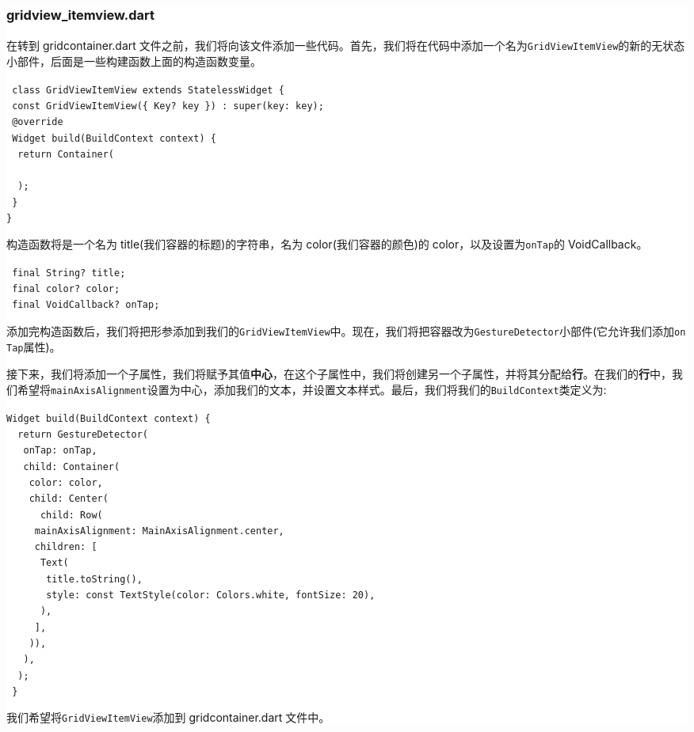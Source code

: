 ### gridview_itemview.dart

在转到 gridcontainer.dart 文件之前，我们将向该文件添加一些代码。首先，我们将在代码中添加一个名为`GridViewItemView`的新的无状态小部件，后面是一些构建函数上面的构造函数变量。

```
 class GridViewItemView extends StatelessWidget {
 const GridViewItemView({ Key? key }) : super(key: key);
 @override
 Widget build(BuildContext context) {
  return Container(

  );
 }
}

```

构造函数将是一个名为 title(我们容器的标题)的字符串，名为 color(我们容器的颜色)的 color，以及设置为`onTap`的 VoidCallback。

```
 final String? title;
 final color? color;
 final VoidCallback? onTap;

```

添加完构造函数后，我们将把形参添加到我们的`GridViewItemView`中。现在，我们将把容器改为`GestureDetector`小部件(它允许我们添加`onTap`属性)。

接下来，我们将添加一个子属性，我们将赋予其值**中心**，在这个子属性中，我们将创建另一个子属性，并将其分配给**行**。在我们的**行**中，我们希望将`mainAxisAlignment`设置为中心，添加我们的文本，并设置文本样式。最后，我们将我们的`BuildContext`类定义为:

```
Widget build(BuildContext context) {
  return GestureDetector(
   onTap: onTap,
   child: Container(
    color: color,
    child: Center(
      child: Row(
     mainAxisAlignment: MainAxisAlignment.center,
     children: [
      Text(
       title.toString(),
       style: const TextStyle(color: Colors.white, fontSize: 20),
      ),
     ],
    )),
   ),
  );
 }

```

我们希望将`GridViewItemView`添加到 gridcontainer.dart 文件中。
